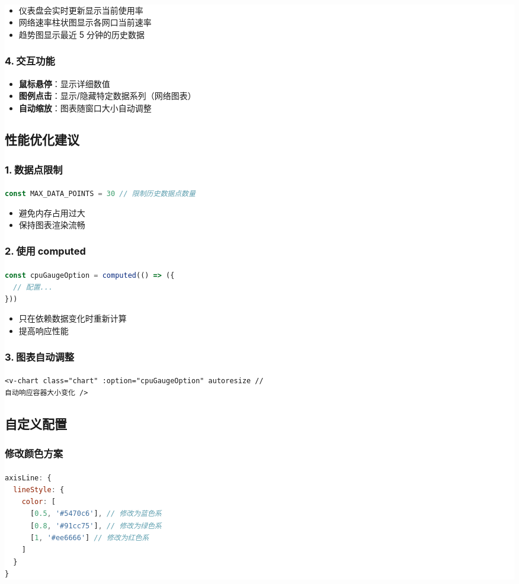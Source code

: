 - 仪表盘会实时更新显示当前使用率
- 网络速率柱状图显示各网口当前速率
- 趋势图显示最近 5 分钟的历史数据

### 4. 交互功能

- **鼠标悬停**：显示详细数值
- **图例点击**：显示/隐藏特定数据系列（网络图表）
- **自动缩放**：图表随窗口大小自动调整

## 性能优化建议

### 1. 数据点限制

```javascript
const MAX_DATA_POINTS = 30 // 限制历史数据点数量
```

- 避免内存占用过大
- 保持图表渲染流畅

### 2. 使用 computed

```javascript
const cpuGaugeOption = computed(() => ({
  // 配置...
}))
```

- 只在依赖数据变化时重新计算
- 提高响应性能

### 3. 图表自动调整

```vue
<v-chart class="chart" :option="cpuGaugeOption" autoresize //
自动响应容器大小变化 />
```

## 自定义配置

### 修改颜色方案

```javascript
axisLine: {
  lineStyle: {
    color: [
      [0.5, '#5470c6'], // 修改为蓝色系
      [0.8, '#91cc75'], // 修改为绿色系
      [1, '#ee6666'] // 修改为红色系
    ]
  }
}
```
